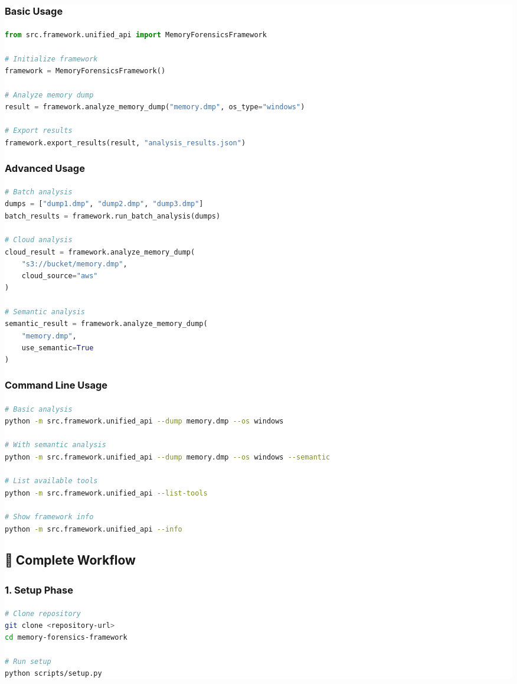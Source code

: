 ### Basic Usage
```python
from src.framework.unified_api import MemoryForensicsFramework

# Initialize framework
framework = MemoryForensicsFramework()

# Analyze memory dump
result = framework.analyze_memory_dump("memory.dmp", os_type="windows")

# Export results
framework.export_results(result, "analysis_results.json")
```

### Advanced Usage
```python
# Batch analysis
dumps = ["dump1.dmp", "dump2.dmp", "dump3.dmp"]
batch_results = framework.run_batch_analysis(dumps)

# Cloud analysis
cloud_result = framework.analyze_memory_dump(
    "s3://bucket/memory.dmp",
    cloud_source="aws"
)

# Semantic analysis
semantic_result = framework.analyze_memory_dump(
    "memory.dmp",
    use_semantic=True
)
```

### Command Line Usage
```bash
# Basic analysis
python -m src.framework.unified_api --dump memory.dmp --os windows

# With semantic analysis
python -m src.framework.unified_api --dump memory.dmp --os windows --semantic

# List available tools
python -m src.framework.unified_api --list-tools

# Show framework info
python -m src.framework.unified_api --info
```

## 🔄 Complete Workflow

### 1. Setup Phase
```bash
# Clone repository
git clone <repository-url>
cd memory-forensics-framework

# Run setup
python scripts/setup.py
```
